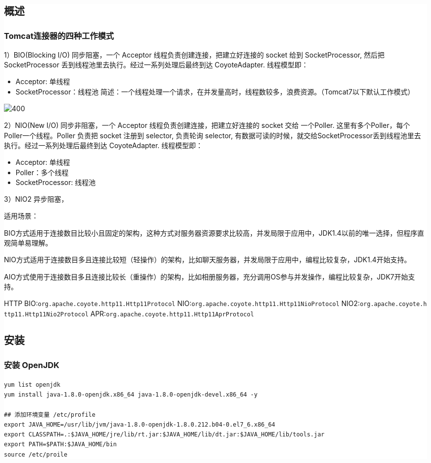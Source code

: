 ## 概述


### Tomcat连接器的四种工作模式
1）BIO(Blocking I/O)
同步阻塞，一个 Acceptor 线程负责创建连接，把建立好连接的 socket 给到 SocketProcessor, 然后把SocketProcessor 丢到线程池里去执行。经过一系列处理后最终到达 CoyoteAdapter. 
线程模型即：
- Acceptor: 单线程
- SocketProcessor：线程池
简述：一个线程处理一个请求，在并发量高时，线程数较多，浪费资源。（Tomcat7以下默认工作模式）

![400](https://fdx321.github.io/images/%E3%80%90Tomcat%E5%AD%A6%E4%B9%A0%E7%AC%94%E8%AE%B0%E3%80%91Connector-1.png)

2）NIO(New I/O)
同步非阻塞，一个 Acceptor 线程负责创建连接，把建立好连接的 socket 交给 一个Poller. 这里有多个Poller，每个Poller一个线程。Poller 负责把 socket 注册到 selector, 负责轮询 selector, 有数据可读的时候，就交给SocketProcessor丢到线程池里去执行。经过一系列处理后最终到达 CoyoteAdapter. 
线程模型即：
- Acceptor: 单线程
- Poller：多个线程
- SocketProcessor: 线程池

3）NIO2
异步阻塞，


适用场景：

BIO方式适用于连接数目比较小且固定的架构，这种方式对服务器资源要求比较高，并发局限于应用中，JDK1.4以前的唯一选择，但程序直观简单易理解。

NIO方式适用于连接数目多且连接比较短（轻操作）的架构，比如聊天服务器，并发局限于应用中，编程比较复杂，JDK1.4开始支持。

AIO方式使用于连接数目多且连接比较长（重操作）的架构，比如相册服务器，充分调用OS参与并发操作，编程比较复杂，JDK7开始支持。


HTTP
BIO:`org.apache.coyote.http11.Http11Protocol`
NIO:`org.apache.coyote.http11.Http11NioProtocol`
NIO2:`org.apache.coyote.http11.Http11Nio2Protocol`
APR:`org.apache.coyote.http11.Http11AprProtocol`




## 安装

### 安装 OpenJDK
```shell
yum list openjdk
yum install java-1.8.0-openjdk.x86_64 java-1.8.0-openjdk-devel.x86_64 -y

## 添加环境变量 /etc/profile
export JAVA_HOME=/usr/lib/jvm/java-1.8.0-openjdk-1.8.0.212.b04-0.el7_6.x86_64
export CLASSPATH=.:$JAVA_HOME/jre/lib/rt.jar:$JAVA_HOME/lib/dt.jar:$JAVA_HOME/lib/tools.jar
export PATH=$PATH:$JAVA_HOME/bin
source /etc/proile
```

